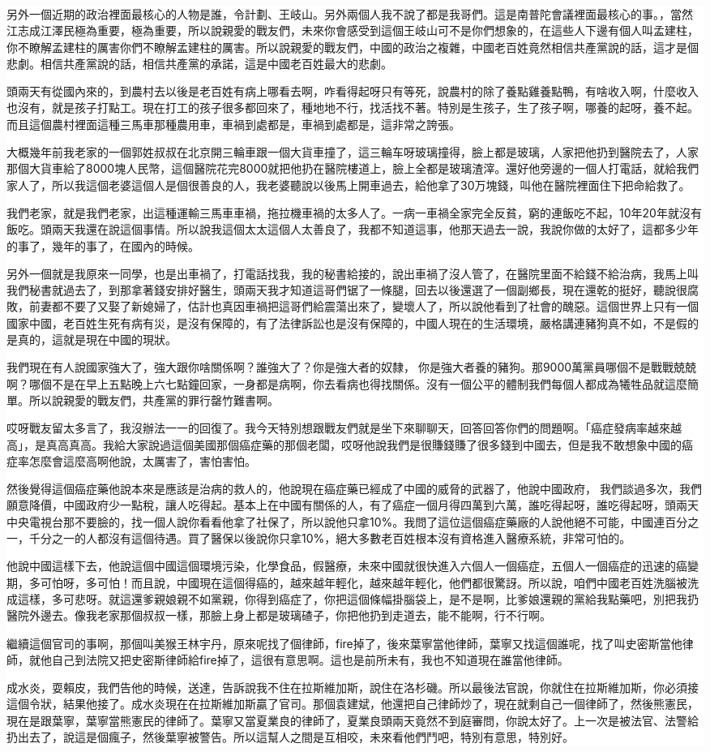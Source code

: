 
另外一個近期的政治裡面最核心的人物是誰，令計劃、王岐山。另外兩個人我不說了都是我哥們。這是南普陀會議裡面最核心的事。，當然江志成江澤民極為重要，極為重要，所以說親愛的戰友們，未來你會感受到這個王岐山可不是你們想象的，在這些人下邊有個人叫孟建柱，你不瞭解孟建柱的厲害你們不瞭解孟建柱的厲害。所以說親愛的戰友們，中國的政治之複雜，中國老百姓竟然相信共產黨說的話，這才是個悲劇。相信共產黨說的話，相信共產黨的承諾，這是中國老百姓最大的悲劇。


頭兩天有從國內來的，到農村去以後是老百姓有病上哪看去啊，咋看得起呀只有等死，說農村的除了養點雞養點鴨，有啥收入啊，什麼收入也沒有，就是孩子打點工。現在打工的孩子很多都回來了，種地地不行，找活找不著。特別是生孩子，生了孩子啊，哪養的起呀，養不起。而且這個農村裡面這種三馬車那種農用車，車禍到處都是，車禍到處都是，這非常之誇張。


大概幾年前我老家的一個郭姓叔叔在北京開三輪車跟一個大貨車撞了，這三輪车呀玻璃撞得，臉上都是玻璃，人家把他扔到醫院去了，人家那個大貨車給了8000塊人民幣，這個醫院花完8000就把他扔在醫院樓道上，臉上全都是玻璃渣滓。還好他旁邊的一個人打電話，就給我們家人了，所以我這個老婆這個人是個很善良的人，我老婆聽說以後馬上開車過去，給他拿了30万塊錢，叫他在醫院裡面住下把命給救了。


我們老家，就是我們老家，出這種運輸三馬車車禍，拖拉機車禍的太多人了。一病一車禍全家完全反貧，窮的連飯吃不起，10年20年就沒有飯吃。頭兩天我還在說這個事情。所以說我這個太太這個人太善良了，我都不知道這事，他那天過去一說，我說你做的太好了，這都多少年的事了，幾年的事了，在國內的時候。


另外一個就是我原來一同學，也是出車禍了，打電話找我，我的秘書給接的，說出車禍了沒人管了，在醫院里面不給錢不給治病，我馬上叫我們秘書就過去了，到那拿著錢安排好醫生，頭兩天我才知道這哥們锯了一條腿，回去以後還選了一個副鄉長，現在還乾的挺好，聽說很腐敗，前妻都不要了又娶了新媳婦了，估計也真因車禍把這哥們給震蕩出來了，變壞人了，所以說他看到了社會的醜惡。這個世界上只有一個國家中國，老百姓生死有病有災，是沒有保障的，有了法律訴訟也是沒有保障的，中國人現在的生活環境，嚴格講連豬狗真不如，不是假的是真的，這就是現在中國的現狀。


我們現在有人說國家強大了，強大跟你啥關係啊？誰強大了？你是強大者的奴隸， 你是強大者養的豬狗。那9000萬黨員哪個不是戰戰兢兢啊？哪個不是在早上五點晚上六七點鐘回家，一身都是病啊，你去看病也得找關係。沒有一個公平的體制我們每個人都成為犧牲品就這麼簡單。所以說親愛的戰友們，共產黨的罪行罄竹難書啊。


哎呀戰友留太多言了，我沒辦法一一的回復了。我今天特別想跟戰友們就是坐下來聊聊天，回答回答你們的問題啊。「癌症發病率越來越高」，是真高真高。我給大家說過這個美國那個癌症藥的那個老闆，哎呀他說我們是很賺錢賺了很多錢到中國去，但是我不敢想象中國的癌症率怎麼會這麼高啊他說，太厲害了，害怕害怕。


然後覺得這個癌症藥他說本來是應該是治病的救人的，他說現在癌症藥已經成了中國的威脅的武器了，他說中國政府， 我們談過多次，我們願意降價，中國政府少一點稅，讓人吃得起。基本上在中國有關係的人，有了癌症一個月得四萬到六萬，誰吃得起呀，誰吃得起呀，頭兩天中央電視台那不要臉的，找一個人說你看看他拿了社保了，所以說他只拿10%。我問了這位這個癌症藥廠的人說他絕不可能，中國連百分之一，千分之一的人都沒有這個待遇。買了醫保以後說你只拿10%，絕大多數老百姓根本沒有資格進入醫療系統，非常可怕的。


他說中國這樣下去，他說這個中國這個環境污染，化學食品，假醫療，未來中國就很快進入六個人一個癌症，五個人一個癌症的迅速的癌變期，多可怕呀，多可怕！而且說，中國現在這個得癌的，越來越年輕化，越來越年輕化，他們都很驚訝。所以說，咱們中國老百姓洗腦被洗成這樣，多可悲呀。就這還爹親娘親不如黨親，你得到癌症了，你把這個條幅掛腦袋上，是不是啊，比爹娘還親的黨給我點藥吧，別把我扔醫院外邊去。像我老家那個叔叔一樣，那臉上身上都是玻璃碴子，你把他扔到走道去，能不能啊，行不行啊。


繼續這個官司的事啊，那個叫美猴王林宇丹，原來呢找了個律師，fire掉了，後來葉寧當他律師，葉寧又找這個誰呢，找了叫史密斯當他律師，就他自己到法院又把史密斯律師給fire掉了，這很有意思啊。這也是前所未有，我也不知道現在誰當他律師。


成水炎，耍賴皮，我們告他的時候，送達，告訴說我不住在拉斯維加斯，說住在洛杉磯。所以最後法官說，你就住在拉斯維加斯，你必須接這個令狀，結果他接了。成水炎現在在拉斯維加斯贏了官司。那個袁建斌，他還把自己律師炒了，現在就剩自己一個律師了，然後熊憲民，現在是跟葉寧，葉寧當熊憲民的律師了。葉寧又當夏業良的律師了，夏業良頭兩天竟然不到庭審問，你說太好了。上一次是被法官、法警給扔出去了，說這是個瘋子，然後葉寧被警告。所以這幫人之間是互相咬，未來看他們鬥吧，特別有意思，特別好。


